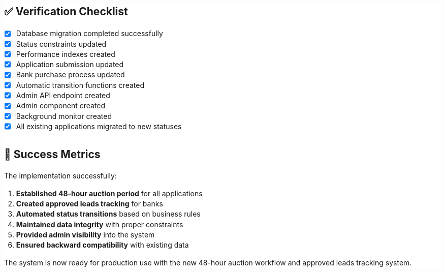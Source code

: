 ## ✅ Verification Checklist

- [x] Database migration completed successfully
- [x] Status constraints updated
- [x] Performance indexes created
- [x] Application submission updated
- [x] Bank purchase process updated
- [x] Automatic transition functions created
- [x] Admin API endpoint created
- [x] Admin component created
- [x] Background monitor created
- [x] All existing applications migrated to new statuses

## 🎯 Success Metrics

The implementation successfully:
1. **Established 48-hour auction period** for all applications
2. **Created approved leads tracking** for banks
3. **Automated status transitions** based on business rules
4. **Maintained data integrity** with proper constraints
5. **Provided admin visibility** into the system
6. **Ensured backward compatibility** with existing data

The system is now ready for production use with the new 48-hour auction workflow and approved leads tracking system.
